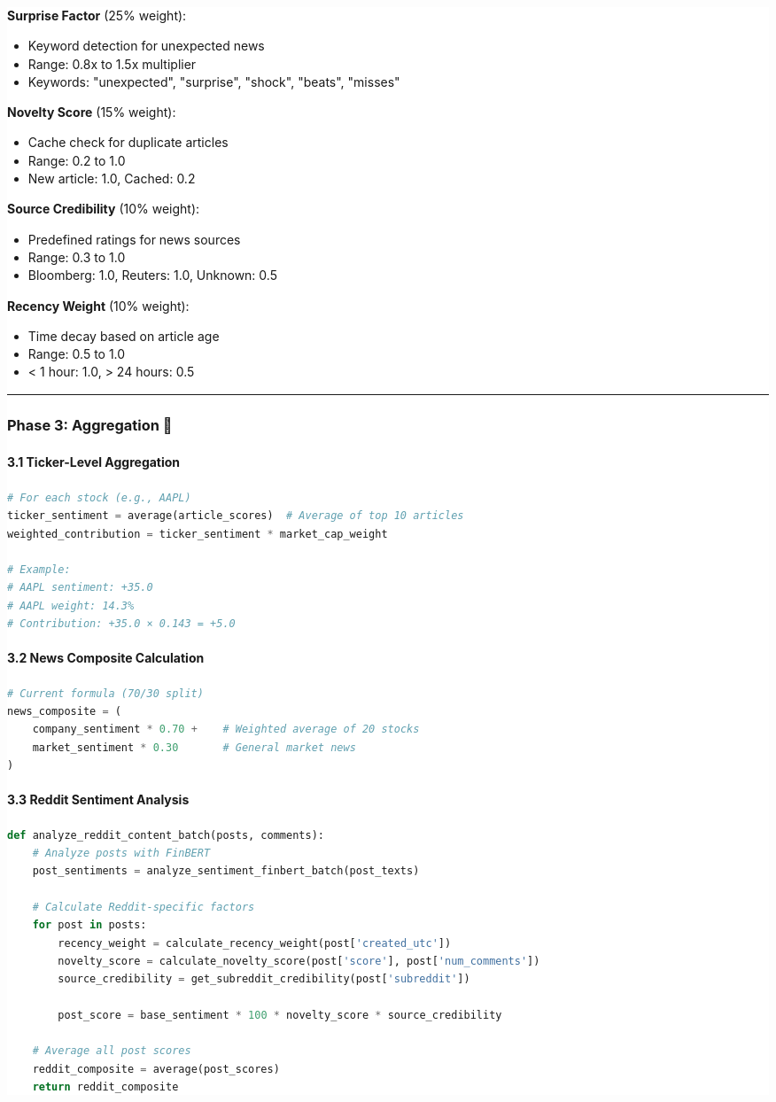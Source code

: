 **Surprise Factor** (25% weight):
- Keyword detection for unexpected news
- Range: 0.8x to 1.5x multiplier
- Keywords: "unexpected", "surprise", "shock", "beats", "misses"

**Novelty Score** (15% weight):
- Cache check for duplicate articles
- Range: 0.2 to 1.0
- New article: 1.0, Cached: 0.2

**Source Credibility** (10% weight):
- Predefined ratings for news sources
- Range: 0.3 to 1.0
- Bloomberg: 1.0, Reuters: 1.0, Unknown: 0.5

**Recency Weight** (10% weight):
- Time decay based on article age
- Range: 0.5 to 1.0
- < 1 hour: 1.0, > 24 hours: 0.5

---

### **Phase 3: Aggregation** 🔢

#### **3.1 Ticker-Level Aggregation**
```python
# For each stock (e.g., AAPL)
ticker_sentiment = average(article_scores)  # Average of top 10 articles
weighted_contribution = ticker_sentiment * market_cap_weight

# Example:
# AAPL sentiment: +35.0
# AAPL weight: 14.3%
# Contribution: +35.0 × 0.143 = +5.0
```

#### **3.2 News Composite Calculation**
```python
# Current formula (70/30 split)
news_composite = (
    company_sentiment * 0.70 +    # Weighted average of 20 stocks
    market_sentiment * 0.30       # General market news
)
```

#### **3.3 Reddit Sentiment Analysis**
```python
def analyze_reddit_content_batch(posts, comments):
    # Analyze posts with FinBERT
    post_sentiments = analyze_sentiment_finbert_batch(post_texts)
    
    # Calculate Reddit-specific factors
    for post in posts:
        recency_weight = calculate_recency_weight(post['created_utc'])
        novelty_score = calculate_novelty_score(post['score'], post['num_comments'])
        source_credibility = get_subreddit_credibility(post['subreddit'])
        
        post_score = base_sentiment * 100 * novelty_score * source_credibility
    
    # Average all post scores
    reddit_composite = average(post_scores)
    return reddit_composite
```
